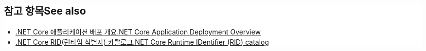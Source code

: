 ## <a name="see-also"></a><span data-ttu-id="26845-202">참고 항목</span><span class="sxs-lookup"><span data-stu-id="26845-202">See also</span></span>

- [<span data-ttu-id="26845-203">.NET Core 애플리케이션 배포 개요</span><span class="sxs-lookup"><span data-stu-id="26845-203">.NET Core Application Deployment Overview</span></span>](index.md)
- [<span data-ttu-id="26845-204">.NET Core RID(런타임 식별자) 카탈로그</span><span class="sxs-lookup"><span data-stu-id="26845-204">.NET Core Runtime IDentifier (RID) catalog</span></span>](../rid-catalog.md)
